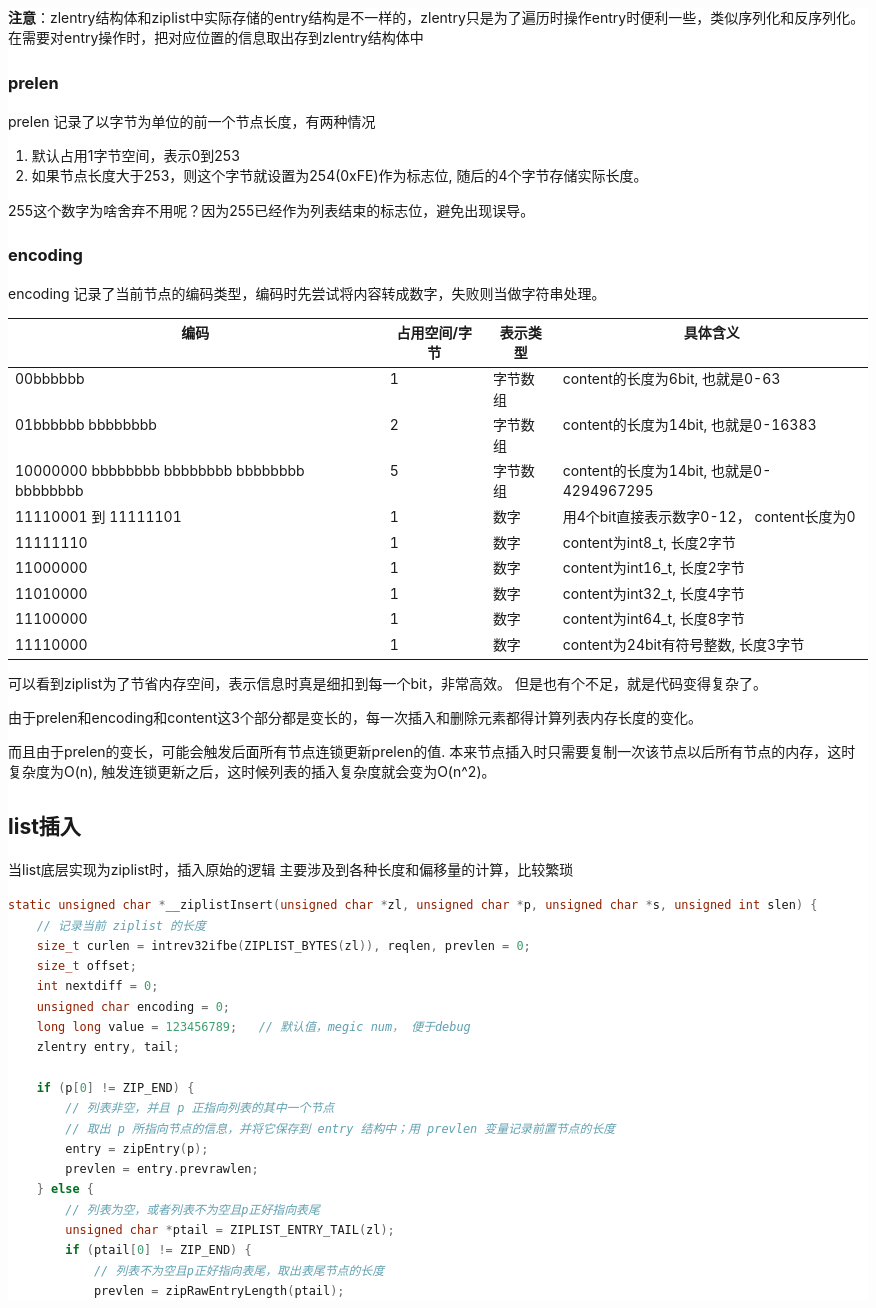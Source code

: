 **注意**：zlentry结构体和ziplist中实际存储的entry结构是不一样的，zlentry只是为了遍历时操作entry时便利一些，类似序列化和反序列化。在需要对entry操作时，把对应位置的信息取出存到zlentry结构体中

### prelen 
prelen 记录了以字节为单位的前一个节点长度，有两种情况
1. 默认占用1字节空间，表示0到253
2. 如果节点长度大于253，则这个字节就设置为254(0xFE)作为标志位, 随后的4个字节存储实际长度。

255这个数字为啥舍弃不用呢？因为255已经作为列表结束的标志位，避免出现误导。

### encoding 
encoding 记录了当前节点的编码类型，编码时先尝试将内容转成数字，失败则当做字符串处理。

| 编码 | 占用空间/字节 | 表示类型 | 具体含义 |
| --- | --- | --- | --- |
| 00bbbbbb | 1 | 字节数组 | content的长度为6bit, 也就是0-63  |
| 01bbbbbb bbbbbbbb | 2 | 字节数组 | content的长度为14bit, 也就是0-16383 |
| 10000000 bbbbbbbb bbbbbbbb bbbbbbbb bbbbbbbb | 5 | 字节数组 | content的长度为14bit, 也就是0-4294967295 |
| 11110001 到 11111101 | 1 | 数字 | 用4个bit直接表示数字0-12， content长度为0 |
| 11111110 | 1 | 数字 | content为int8_t, 长度2字节 |
| 11000000 | 1 | 数字 | content为int16_t, 长度2字节 |
| 11010000 | 1 | 数字 | content为int32_t, 长度4字节 |
| 11100000 | 1 | 数字 | content为int64_t, 长度8字节 |
| 11110000 | 1 | 数字 | content为24bit有符号整数, 长度3字节 |

可以看到ziplist为了节省内存空间，表示信息时真是细扣到每一个bit，非常高效。
但是也有个不足，就是代码变得复杂了。

由于prelen和encoding和content这3个部分都是变长的，每一次插入和删除元素都得计算列表内存长度的变化。

而且由于prelen的变长，可能会触发后面所有节点连锁更新prelen的值.
本来节点插入时只需要复制一次该节点以后所有节点的内存，这时复杂度为O(n), 触发连锁更新之后，这时候列表的插入复杂度就会变为O(n^2)。

## list插入
当list底层实现为ziplist时，插入原始的逻辑
主要涉及到各种长度和偏移量的计算，比较繁琐

```c
static unsigned char *__ziplistInsert(unsigned char *zl, unsigned char *p, unsigned char *s, unsigned int slen) {
    // 记录当前 ziplist 的长度
    size_t curlen = intrev32ifbe(ZIPLIST_BYTES(zl)), reqlen, prevlen = 0;
    size_t offset;
    int nextdiff = 0;
    unsigned char encoding = 0;
    long long value = 123456789;   // 默认值，megic num， 便于debug
    zlentry entry, tail;
    
    if (p[0] != ZIP_END) {
        // 列表非空，并且 p 正指向列表的其中一个节点
        // 取出 p 所指向节点的信息，并将它保存到 entry 结构中；用 prevlen 变量记录前置节点的长度
        entry = zipEntry(p);
        prevlen = entry.prevrawlen;
    } else {
        // 列表为空，或者列表不为空且p正好指向表尾
        unsigned char *ptail = ZIPLIST_ENTRY_TAIL(zl);
        if (ptail[0] != ZIP_END) {
            // 列表不为空且p正好指向表尾，取出表尾节点的长度
            prevlen = zipRawEntryLength(ptail);
```